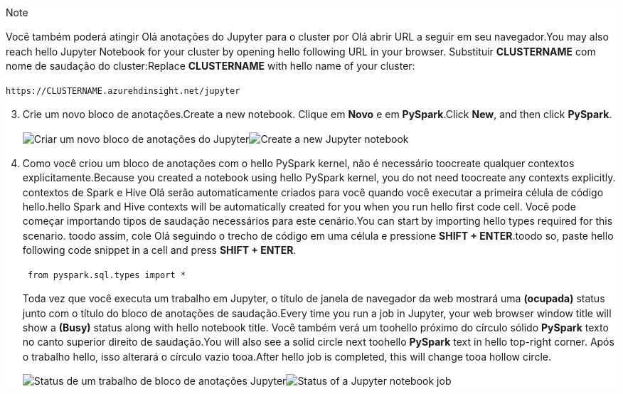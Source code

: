    > [!NOTE]
   > <span data-ttu-id="c2bd5-131">Você também poderá atingir Olá anotações do Jupyter para o cluster por Olá abrir URL a seguir em seu navegador.</span><span class="sxs-lookup"><span data-stu-id="c2bd5-131">You may also reach hello Jupyter Notebook for your cluster by opening hello following URL in your browser.</span></span> <span data-ttu-id="c2bd5-132">Substituir **CLUSTERNAME** com nome de saudação do cluster:</span><span class="sxs-lookup"><span data-stu-id="c2bd5-132">Replace **CLUSTERNAME** with hello name of your cluster:</span></span>
   >
   > `https://CLUSTERNAME.azurehdinsight.net/jupyter`
   >
   >

3. <span data-ttu-id="c2bd5-133">Crie um novo bloco de anotações.</span><span class="sxs-lookup"><span data-stu-id="c2bd5-133">Create a new notebook.</span></span> <span data-ttu-id="c2bd5-134">Clique em **Novo** e em **PySpark**.</span><span class="sxs-lookup"><span data-stu-id="c2bd5-134">Click **New**, and then click **PySpark**.</span></span>

    <span data-ttu-id="c2bd5-135">![Criar um novo bloco de anotações do Jupyter](./media/hdinsight-apache-spark-use-with-data-lake-store/hdinsight-create-jupyter-notebook.png "Criar um novo bloco de anotações do Jupyter")</span><span class="sxs-lookup"><span data-stu-id="c2bd5-135">![Create a new Jupyter notebook](./media/hdinsight-apache-spark-use-with-data-lake-store/hdinsight-create-jupyter-notebook.png "Create a new Jupyter notebook")</span></span>

4. <span data-ttu-id="c2bd5-136">Como você criou um bloco de anotações com o hello PySpark kernel, não é necessário toocreate qualquer contextos explicitamente.</span><span class="sxs-lookup"><span data-stu-id="c2bd5-136">Because you created a notebook using hello PySpark kernel, you do not need toocreate any contexts explicitly.</span></span> <span data-ttu-id="c2bd5-137">contextos de Spark e Hive Olá serão automaticamente criados para você quando você executar a primeira célula de código hello.</span><span class="sxs-lookup"><span data-stu-id="c2bd5-137">hello Spark and Hive contexts will be automatically created for you when you run hello first code cell.</span></span> <span data-ttu-id="c2bd5-138">Você pode começar importando tipos de saudação necessários para este cenário.</span><span class="sxs-lookup"><span data-stu-id="c2bd5-138">You can start by importing hello types required for this scenario.</span></span> <span data-ttu-id="c2bd5-139">toodo assim, cole Olá seguindo o trecho de código em uma célula e pressione **SHIFT + ENTER**.</span><span class="sxs-lookup"><span data-stu-id="c2bd5-139">toodo so, paste hello following code snippet in a cell and press **SHIFT + ENTER**.</span></span>

        from pyspark.sql.types import *

    <span data-ttu-id="c2bd5-140">Toda vez que você executa um trabalho em Jupyter, o título de janela de navegador da web mostrará uma **(ocupada)** status junto com o título do bloco de anotações de saudação.</span><span class="sxs-lookup"><span data-stu-id="c2bd5-140">Every time you run a job in Jupyter, your web browser window title will show a **(Busy)** status along with hello notebook title.</span></span> <span data-ttu-id="c2bd5-141">Você também verá um toohello próximo do círculo sólido **PySpark** texto no canto superior direito de saudação.</span><span class="sxs-lookup"><span data-stu-id="c2bd5-141">You will also see a solid circle next toohello **PySpark** text in hello top-right corner.</span></span> <span data-ttu-id="c2bd5-142">Após o trabalho hello, isso alterará o círculo vazio tooa.</span><span class="sxs-lookup"><span data-stu-id="c2bd5-142">After hello job is completed, this will change tooa hollow circle.</span></span>

     <span data-ttu-id="c2bd5-143">![Status de um trabalho de bloco de anotações Jupyter](./media/hdinsight-apache-spark-use-with-data-lake-store/hdinsight-jupyter-job-status.png "Status de um trabalho de bloco de anotações Jupyter")</span><span class="sxs-lookup"><span data-stu-id="c2bd5-143">![Status of a Jupyter notebook job](./media/hdinsight-apache-spark-use-with-data-lake-store/hdinsight-jupyter-job-status.png "Status of a Jupyter notebook job")</span></span>
